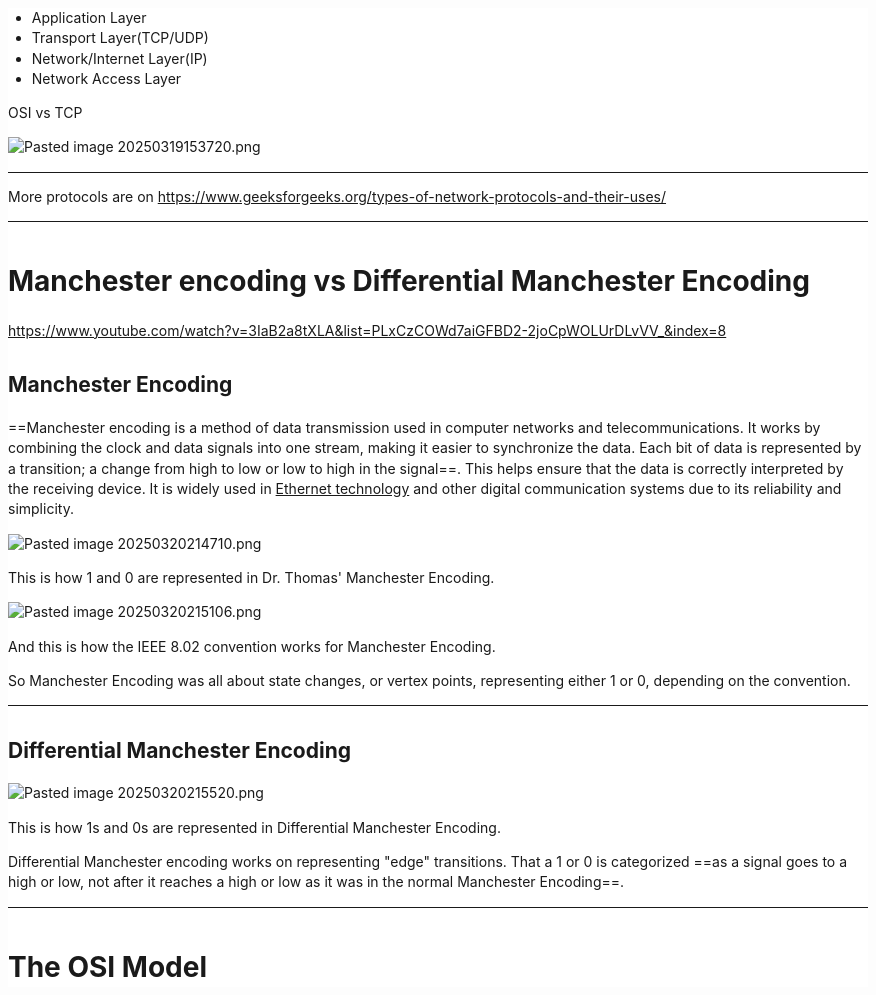 - Application Layer
- Transport Layer(TCP/UDP)
- Network/Internet Layer(IP)
- Network Access Layer

OSI vs TCP

![Pasted image 20250319153720.png](/img/user/media/Pasted%20image%2020250319153720.png)

---
More protocols are on https://www.geeksforgeeks.org/types-of-network-protocols-and-their-uses/

---
# Manchester encoding vs Differential Manchester Encoding

https://www.youtube.com/watch?v=3IaB2a8tXLA&list=PLxCzCOWd7aiGFBD2-2joCpWOLUrDLvVV_&index=8

## Manchester Encoding

==Manchester encoding is a method of data transmission used in computer networks and telecommunications. It works by combining the clock and data signals into one stream, making it easier to synchronize the data. Each bit of data is represented by a transition; a change from high to low or low to high in the signal==. This helps ensure that the data is correctly interpreted by the receiving device. It is widely used in [Ethernet technology](https://www.geeksforgeeks.org/what-is-ethernet/) and other digital communication systems due to its reliability and simplicity.

![Pasted image 20250320214710.png](/img/user/media/Pasted%20image%2020250320214710.png)


This is how 1 and 0 are represented in Dr. Thomas' Manchester Encoding.

![Pasted image 20250320215106.png](/img/user/media/Pasted%20image%2020250320215106.png)


And this is how the IEEE 8.02 convention works for Manchester Encoding.


So Manchester Encoding was all about state changes, or vertex points, representing either 1 or 0, depending on the convention.

---
## Differential Manchester Encoding

![Pasted image 20250320215520.png](/img/user/media/Pasted%20image%2020250320215520.png)


This is how 1s and 0s are represented in Differential Manchester Encoding.

Differential Manchester encoding works on representing "edge" transitions. That a 1 or 0 is categorized ==as a signal goes to a high or low, not after it reaches a high or low as it was in the normal Manchester Encoding==.

---
# The OSI Model
